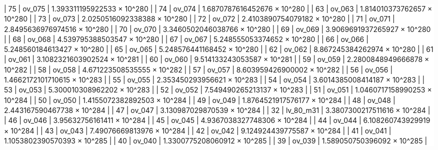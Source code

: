 | 75 | ov_075 | 1.393311195922533 × 10^280 |
| 74 | ov_074 | 1.6870787616452676 × 10^280 |
| 63 | ov_063 | 1.814010373762657 × 10^280 |
| 73 | ov_073 | 2.0250516092338388 × 10^280 |
| 72 | ov_072 | 2.4103890754079182 × 10^280 |
| 71 | ov_071 | 2.8495636976974516 × 10^280 |
| 70 | ov_070 | 3.3460502046038766 × 10^280 |
| 69 | ov_069 | 3.9069691937265927 × 10^280 |
| 68 | ov_068 | 4.539795388503547 × 10^280 |
| 67 | ov_067 | 5.248555053374652 × 10^280 |
| 66 | ov_066 | 5.248560184613427 × 10^280 |
| 65 | ov_065 | 5.248576441168452 × 10^280 |
| 62 | ov_062 | 8.867245384262974 × 10^280 |
| 61 | ov_061 | 3.1082321603902524 × 10^281 |
| 60 | ov_060 | 9.514133243053587 × 10^281 |
| 59 | ov_059 | 2.2800848949666878 × 10^282 |
| 58 | ov_058 | 4.671223508535555 × 10^282 |
| 57 | ov_057 | 8.603959426900002 × 10^282 |
| 56 | ov_056 | 1.4662172101710615 × 10^283 |
| 55 | ov_055 | 2.353450293956621 × 10^283 |
| 54 | ov_054 | 3.6014385008414187 × 10^283 |
| 53 | ov_053 | 5.300010308962202 × 10^283 |
| 52 | ov_052 | 7.549490265213137 × 10^283 |
| 51 | ov_051 | 1.0460717158990253 × 10^284 |
| 50 | ov_050 | 1.4155072382892503 × 10^284 |
| 49 | ov_049 | 1.8764521917576177 × 10^284 |
| 48 | ov_048 | 2.443167590467738 × 10^284 |
| 47 | ov_047 | 3.130987029870539 × 10^284 |
| 32 | lv_80_m31 | 3.3807300217511616 × 10^284 |
| 46 | ov_046 | 3.95632756161411 × 10^284 |
| 45 | ov_045 | 4.9367038327748306 × 10^284 |
| 44 | ov_044 | 6.108260743929919 × 10^284 |
| 43 | ov_043 | 7.49076669813976 × 10^284 |
| 42 | ov_042 | 9.124924439775587 × 10^284 |
| 41 | ov_041 | 1.1053802390570393 × 10^285 |
| 40 | ov_040 | 1.3300775208060912 × 10^285 |
| 39 | ov_039 | 1.589050750396092 × 10^285 |